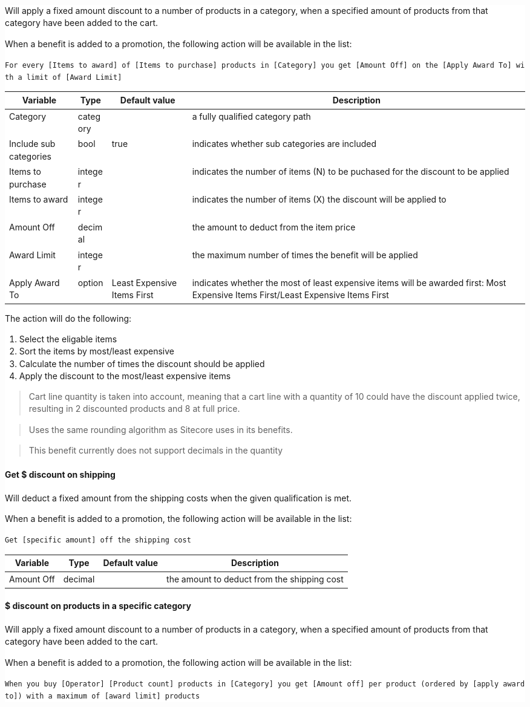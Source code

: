 Will apply a fixed amount discount to a number of products in a category, when a specified amount of products from that category have been added to the cart.

When a benefit is added to a promotion, the following action will be available in the list:

`For every [Items to award] of [Items to purchase] products in [Category] you get [Amount Off] on the [Apply Award To] with a limit of [Award Limit]`

| Variable              | Type        | Default value  |Description                     |
| -------------         |-------------| -----          | --------                       |
|Category               |category     |                |a fully qualified category path |
|Include sub categories |bool         |true            |indicates whether sub categories are included|
|Items to purchase      |integer      |                |indicates the number of items (N) to be puchased for the discount to be applied|
|Items to award         |integer      |                |indicates the number of items (X) the discount will be applied to|
|Amount Off             |decimal      |                |the amount to deduct from the item price|
|Award Limit            |integer      |                |the maximum number of times the benefit will be applied|
|Apply Award To         |option       |Least Expensive Items First |indicates whether the most of least expensive items will be awarded first: Most Expensive Items First/Least Expensive Items First|

The action will do the following:

1. Select the eligable items
2. Sort the items by most/least expensive
3. Calculate the number of times the discount should be applied 
4. Apply the discount to the most/least expensive items

> Cart line quantity is taken into account, meaning that a cart line with a quantity of 10 could have the discount applied twice, resulting in 2 discounted products and 8 at full price.

> Uses the same rounding algorithm as Sitecore uses in its benefits.

> This benefit currently does not support decimals in the quantity

#### Get $ discount on shipping
Will deduct a fixed amount from the shipping costs when the given qualification is met.

When a benefit is added to a promotion, the following action will be available in the list:

`Get [specific amount] off the shipping cost`

| Variable              | Type        | Default value  |Description                     |
| -------------         |-------------| -----          | --------                       |
|Amount Off             |decimal      |                |the amount to deduct from the shipping cost|

#### $ discount on products in a specific category
Will apply a fixed amount discount to a number of products in a category, when a specified amount of products from that category have been added to the cart.

When a benefit is added to a promotion, the following action will be available in the list:

`When you buy [Operator] [Product count] products in [Category] you get [Amount off] per product (ordered by [apply award to]) with a maximum of [award limit] products`
